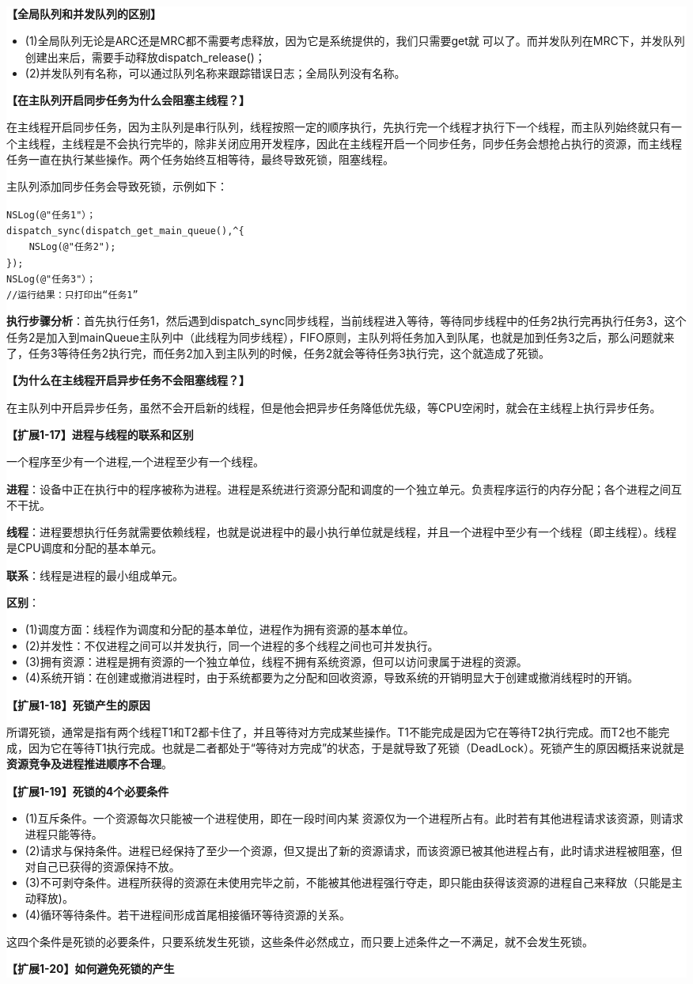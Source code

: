 **【全局队列和并发队列的区别】**

* (1)全局队列无论是ARC还是MRC都不需要考虑释放，因为它是系统提供的，我们只需要get就 可以了。而并发队列在MRC下，并发队列创建出来后，需要手动释放dispatch_release()；
* (2)并发队列有名称，可以通过队列名称来跟踪错误日志；全局队列没有名称。

**【在主队列开启同步任务为什么会阻塞主线程？】**

在主线程开启同步任务，因为主队列是串行队列，线程按照一定的顺序执行，先执行完一个线程才执行下一个线程，而主队列始终就只有一个主线程，主线程是不会执行完毕的，除非关闭应用开发程序，因此在主线程开启一个同步任务，同步任务会想抢占执行的资源，而主线程任务一直在执行某些操作。两个任务始终互相等待，最终导致死锁，阻塞线程。

主队列添加同步任务会导致死锁，示例如下：

```
NSLog(@"任务1"）；
dispatch_sync(dispatch_get_main_queue(),^{
	NSLog(@"任务2");
});
NSLog(@"任务3"）；
//运行结果：只打印出“任务1”
```

**执行步骤分析**：首先执行任务1，然后遇到dispatch_sync同步线程，当前线程进入等待，等待同步线程中的任务2执行完再执行任务3，这个任务2是加入到mainQueue主队列中（此线程为同步线程），FIFO原则，主队列将任务加入到队尾，也就是加到任务3之后，那么问题就来了，任务3等待任务2执行完，而任务2加入到主队列的时候，任务2就会等待任务3执行完，这个就造成了死锁。

**【为什么在主线程开启异步任务不会阻塞线程？】**
  
在主队列中开启异步任务，虽然不会开启新的线程，但是他会把异步任务降低优先级，等CPU空闲时，就会在主线程上执行异步任务。

**【扩展1-17】进程与线程的联系和区别**

一个程序至少有一个进程,一个进程至少有一个线程。

**进程**：设备中正在执行中的程序被称为进程。进程是系统进行资源分配和调度的一个独立单元。负责程序运行的内存分配；各个进程之间互不干扰。

**线程**：进程要想执行任务就需要依赖线程，也就是说进程中的最小执行单位就是线程，并且一个进程中至少有一个线程（即主线程）。线程是CPU调度和分配的基本单元。

**联系**：线程是进程的最小组成单元。

**区别**：

* (1)调度方面：线程作为调度和分配的基本单位，进程作为拥有资源的基本单位。
* (2)并发性：不仅进程之间可以并发执行，同一个进程的多个线程之间也可并发执行。
* (3)拥有资源：进程是拥有资源的一个独立单位，线程不拥有系统资源，但可以访问隶属于进程的资源。
* (4)系统开销：在创建或撤消进程时，由于系统都要为之分配和回收资源，导致系统的开销明显⼤于创建或撤消线程时的开销。 

**【扩展1-18】死锁产生的原因**

所谓死锁，通常是指有两个线程T1和T2都卡住了，并且等待对方完成某些操作。T1不能完成是因为它在等待T2执行完成。而T2也不能完成，因为它在等待T1执行完成。也就是二者都处于“等待对方完成”的状态，于是就导致了死锁（DeadLock）。死锁产生的原因概括来说就是**资源竞争及进程推进顺序不合理**。

**【扩展1-19】死锁的4个必要条件**

* (1)互斥条件。一个资源每次只能被一个进程使用，即在一段时间内某 资源仅为一个进程所占有。此时若有其他进程请求该资源，则请求进程只能等待。
* (2)请求与保持条件。进程已经保持了至少一个资源，但又提出了新的资源请求，而该资源已被其他进程占有，此时请求进程被阻塞，但对自己已获得的资源保持不放。
* (3)不可剥夺条件。进程所获得的资源在未使用完毕之前，不能被其他进程强行夺走，即只能由获得该资源的进程自己来释放（只能是主动释放)。
* (4)循环等待条件。若干进程间形成首尾相接循环等待资源的关系。

这四个条件是死锁的必要条件，只要系统发生死锁，这些条件必然成立，而只要上述条件之一不满足，就不会发生死锁。

**【扩展1-20】如何避免死锁的产生**
